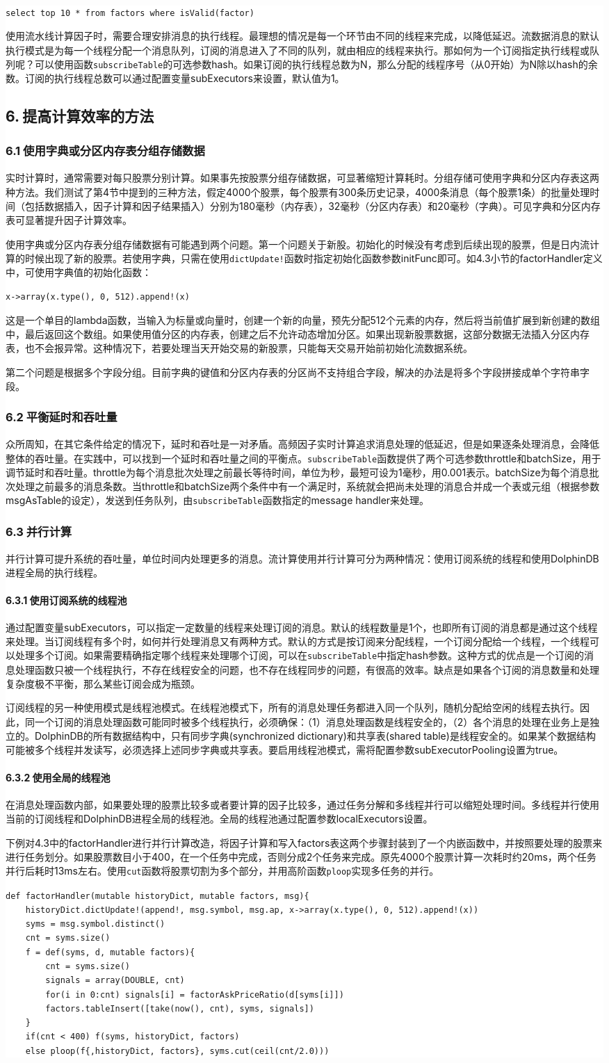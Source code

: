 ```
select top 10 * from factors where isValid(factor)
```
使用流水线计算因子时，需要合理安排消息的执行线程。最理想的情况是每一个环节由不同的线程来完成，以降低延迟。流数据消息的默认执行模式是为每一个线程分配一个消息队列，订阅的消息进入了不同的队列，就由相应的线程来执行。那如何为一个订阅指定执行线程或队列呢？可以使用函数`subscribeTable`的可选参数hash。如果订阅的执行线程总数为N，那么分配的线程序号（从0开始）为N除以hash的余数。订阅的执行线程总数可以通过配置变量subExecutors来设置，默认值为1。


## 6. 提高计算效率的方法

### 6.1 使用字典或分区内存表分组存储数据

实时计算时，通常需要对每只股票分别计算。如果事先按股票分组存储数据，可显著缩短计算耗时。分组存储可使用字典和分区内存表这两种方法。我们测试了第4节中提到的三种方法，假定4000个股票，每个股票有300条历史记录，4000条消息（每个股票1条）的批量处理时间（包括数据插入，因子计算和因子结果插入）分别为180毫秒（内存表），32毫秒（分区内存表）和20毫秒（字典）。可见字典和分区内存表可显著提升因子计算效率。

使用字典或分区内存表分组存储数据有可能遇到两个问题。第一个问题关于新股。初始化的时候没有考虑到后续出现的股票，但是日内流计算的时候出现了新的股票。若使用字典，只需在使用`dictUpdate!`函数时指定初始化函数参数initFunc即可。如4.3小节的factorHandler定义中，可使用字典值的初始化函数：
```
x->array(x.type(), 0, 512).append!(x)
```
这是一个单目的lambda函数，当输入为标量或向量时，创建一个新的向量，预先分配512个元素的内存，然后将当前值扩展到新创建的数组中，最后返回这个数组。如果使用值分区的内存表，创建之后不允许动态增加分区。如果出现新股票数据，这部分数据无法插入分区内存表，也不会报异常。这种情况下，若要处理当天开始交易的新股票，只能每天交易开始前初始化流数据系统。

第二个问题是根据多个字段分组。目前字典的键值和分区内存表的分区尚不支持组合字段，解决的办法是将多个字段拼接成单个字符串字段。


### 6.2 平衡延时和吞吐量

众所周知，在其它条件给定的情况下，延时和吞吐是一对矛盾。高频因子实时计算追求消息处理的低延迟，但是如果逐条处理消息，会降低整体的吞吐量。在实践中，可以找到一个延时和吞吐量之间的平衡点。`subscribeTable`函数提供了两个可选参数throttle和batchSize，用于调节延时和吞吐量。throttle为每个消息批次处理之前最长等待时间，单位为秒，最短可设为1毫秒，用0.001表示。batchSize为每个消息批次处理之前最多的消息条数。当throttle和batchSize两个条件中有一个满足时，系统就会把尚未处理的消息合并成一个表或元组（根据参数msgAsTable的设定），发送到任务队列，由`subscribeTable`函数指定的message handler来处理。

### 6.3 并行计算

并行计算可提升系统的吞吐量，单位时间内处理更多的消息。流计算使用并行计算可分为两种情况：使用订阅系统的线程和使用DolphinDB进程全局的执行线程。

#### 6.3.1 使用订阅系统的线程池

通过配置变量subExecutors，可以指定一定数量的线程来处理订阅的消息。默认的线程数量是1个，也即所有订阅的消息都是通过这个线程来处理。当订阅线程有多个时，如何并行处理消息又有两种方式。默认的方式是按订阅来分配线程，一个订阅分配给一个线程，一个线程可以处理多个订阅。如果需要精确指定哪个线程来处理哪个订阅，可以在`subscribeTable`中指定hash参数。这种方式的优点是一个订阅的消息处理函数只被一个线程执行，不存在线程安全的问题，也不存在线程同步的问题，有很高的效率。缺点是如果各个订阅的消息数量和处理复杂度极不平衡，那么某些订阅会成为瓶颈。

订阅线程的另一种使用模式是线程池模式。在线程池模式下，所有的消息处理任务都进入同一个队列，随机分配给空闲的线程去执行。因此，同一个订阅的消息处理函数可能同时被多个线程执行，必须确保：（1）消息处理函数是线程安全的，（2）各个消息的处理在业务上是独立的。DolphinDB的所有数据结构中，只有同步字典(synchronized dictionary)和共享表(shared table)是线程安全的。如果某个数据结构可能被多个线程并发读写，必须选择上述同步字典或共享表。要启用线程池模式，需将配置参数subExecutorPooling设置为true。

#### 6.3.2 使用全局的线程池

在消息处理函数内部，如果要处理的股票比较多或者要计算的因子比较多，通过任务分解和多线程并行可以缩短处理时间。多线程并行使用当前的订阅线程和DolphinDB进程全局的线程池。全局的线程池通过配置参数localExecutors设置。

下例对4.3中的factorHandler进行并行计算改造，将因子计算和写入factors表这两个步骤封装到了一个内嵌函数中，并按照要处理的股票来进行任务划分。如果股票数目小于400，在一个任务中完成，否则分成2个任务来完成。原先4000个股票计算一次耗时约20ms，两个任务并行后耗时13ms左右。使用`cut`函数将股票切割为多个部分，并用高阶函数`ploop`实现多任务的并行。
```
def factorHandler(mutable historyDict, mutable factors, msg){
	historyDict.dictUpdate!(append!, msg.symbol, msg.ap, x->array(x.type(), 0, 512).append!(x))
	syms = msg.symbol.distinct()
	cnt = syms.size()
	f = def(syms, d, mutable factors){
		cnt = syms.size()
		signals = array(DOUBLE, cnt)
		for(i in 0:cnt)	signals[i] = factorAskPriceRatio(d[syms[i]])
		factors.tableInsert([take(now(), cnt), syms, signals])
	}
	if(cnt < 400) f(syms, historyDict, factors)
	else ploop(f{,historyDict, factors}, syms.cut(ceil(cnt/2.0)))
```